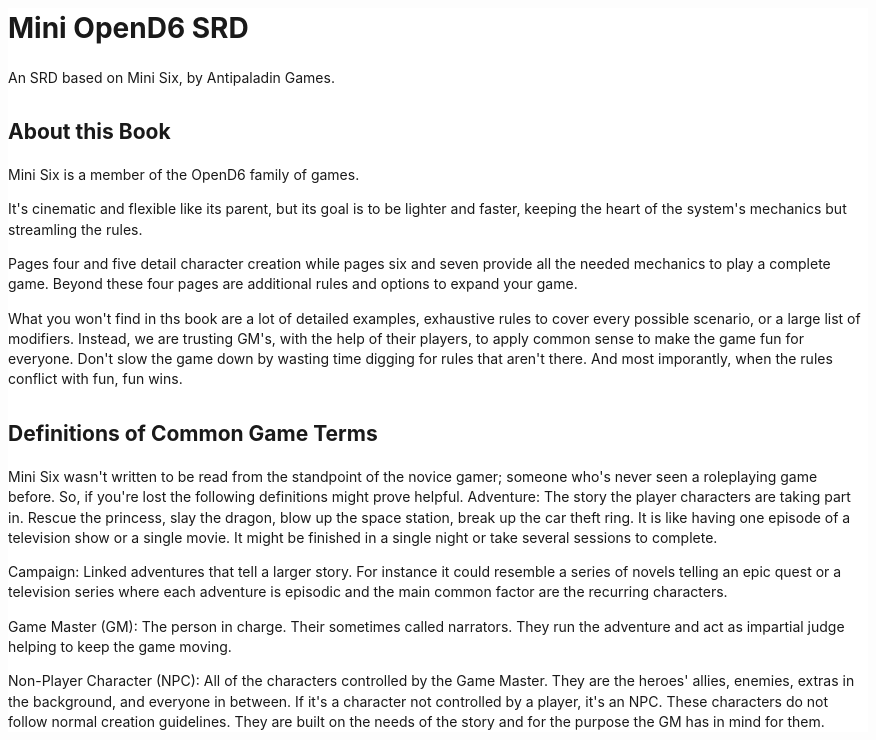 Mini OpenD6 SRD
===============

An SRD based on Mini Six, by Antipaladin Games.


About this Book
---------------

Mini Six is a member of the OpenD6 family of games.

It's cinematic and flexible like its parent, but its goal is to be
lighter and faster, keeping the heart of the system's mechanics
but streamling the rules.

Pages four and five detail character creation while pages
six and seven provide all the needed mechanics to play a
complete game. Beyond these four pages are additional rules
and options to expand your game.

What you won't find in ths book are a lot of detailed
examples, exhaustive rules to cover every possible scenario, or
a large list of modifiers. Instead, we are trusting GM's, with the
help of their players, to apply common sense to make the game
fun for everyone. Don't slow the game down by wasting time
digging for rules that aren't there. And most imporantly, when
the rules conflict with fun, fun wins.


Definitions of Common Game Terms
--------------------------------

Mini Six wasn't written to be read from the standpoint of the
novice gamer; someone who's never seen a roleplaying game before.
So, if you're lost the following definitions might prove helpful.
Adventure: The story the player characters are taking part in.
Rescue the princess, slay the dragon, blow up the space station,
break up the car theft ring. It is like having one episode of a
television show or a single movie. It might be finished in a single
night or take several sessions to complete.

Campaign: Linked adventures that tell a larger story. For instance
it could resemble a series of novels telling an epic quest or a
television series where each adventure is episodic and the main
common factor are the recurring characters.

Game Master (GM): The person in charge. Their sometimes
called narrators. They run the adventure and act as impartial
judge helping to keep the game moving.

Non-Player Character (NPC): All of the characters controlled by
the Game Master. They are the heroes' allies, enemies, extras in
the background, and everyone in between. If it's a character not
controlled by a player, it's an NPC. These characters do not follow
normal creation guidelines. They are built on the needs of the
story and for the purpose the GM has in mind for them.
